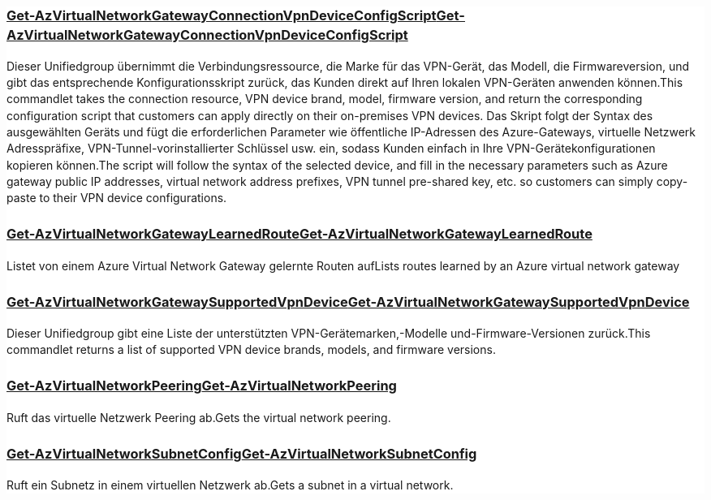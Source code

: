### [<span data-ttu-id="7f77b-297">Get-AzVirtualNetworkGatewayConnectionVpnDeviceConfigScript</span><span class="sxs-lookup"><span data-stu-id="7f77b-297">Get-AzVirtualNetworkGatewayConnectionVpnDeviceConfigScript</span></span>](Get-AzVirtualNetworkGatewayConnectionVpnDeviceConfigScript.md)
<span data-ttu-id="7f77b-298">Dieser Unifiedgroup übernimmt die Verbindungsressource, die Marke für das VPN-Gerät, das Modell, die Firmwareversion, und gibt das entsprechende Konfigurationsskript zurück, das Kunden direkt auf Ihren lokalen VPN-Geräten anwenden können.</span><span class="sxs-lookup"><span data-stu-id="7f77b-298">This commandlet takes the connection resource, VPN device brand, model, firmware version, and return the corresponding configuration script that customers can apply directly on their on-premises VPN devices.</span></span> <span data-ttu-id="7f77b-299">Das Skript folgt der Syntax des ausgewählten Geräts und fügt die erforderlichen Parameter wie öffentliche IP-Adressen des Azure-Gateways, virtuelle Netzwerk Adresspräfixe, VPN-Tunnel-vorinstallierter Schlüssel usw. ein, sodass Kunden einfach in Ihre VPN-Gerätekonfigurationen kopieren können.</span><span class="sxs-lookup"><span data-stu-id="7f77b-299">The script will follow the syntax of the selected device, and fill in the necessary parameters such as Azure gateway public IP addresses, virtual network address prefixes, VPN tunnel pre-shared key, etc. so customers can simply copy-paste to their VPN device configurations.</span></span>

### [<span data-ttu-id="7f77b-300">Get-AzVirtualNetworkGatewayLearnedRoute</span><span class="sxs-lookup"><span data-stu-id="7f77b-300">Get-AzVirtualNetworkGatewayLearnedRoute</span></span>](Get-AzVirtualNetworkGatewayLearnedRoute.md)
<span data-ttu-id="7f77b-301">Listet von einem Azure Virtual Network Gateway gelernte Routen auf</span><span class="sxs-lookup"><span data-stu-id="7f77b-301">Lists routes learned by an Azure virtual network gateway</span></span>

### [<span data-ttu-id="7f77b-302">Get-AzVirtualNetworkGatewaySupportedVpnDevice</span><span class="sxs-lookup"><span data-stu-id="7f77b-302">Get-AzVirtualNetworkGatewaySupportedVpnDevice</span></span>](Get-AzVirtualNetworkGatewaySupportedVpnDevice.md)
<span data-ttu-id="7f77b-303">Dieser Unifiedgroup gibt eine Liste der unterstützten VPN-Gerätemarken,-Modelle und-Firmware-Versionen zurück.</span><span class="sxs-lookup"><span data-stu-id="7f77b-303">This commandlet returns a list of supported VPN device brands, models, and firmware versions.</span></span>

### [<span data-ttu-id="7f77b-304">Get-AzVirtualNetworkPeering</span><span class="sxs-lookup"><span data-stu-id="7f77b-304">Get-AzVirtualNetworkPeering</span></span>](Get-AzVirtualNetworkPeering.md)
<span data-ttu-id="7f77b-305">Ruft das virtuelle Netzwerk Peering ab.</span><span class="sxs-lookup"><span data-stu-id="7f77b-305">Gets the virtual network peering.</span></span>

### [<span data-ttu-id="7f77b-306">Get-AzVirtualNetworkSubnetConfig</span><span class="sxs-lookup"><span data-stu-id="7f77b-306">Get-AzVirtualNetworkSubnetConfig</span></span>](Get-AzVirtualNetworkSubnetConfig.md)
<span data-ttu-id="7f77b-307">Ruft ein Subnetz in einem virtuellen Netzwerk ab.</span><span class="sxs-lookup"><span data-stu-id="7f77b-307">Gets a subnet in a virtual network.</span></span>
